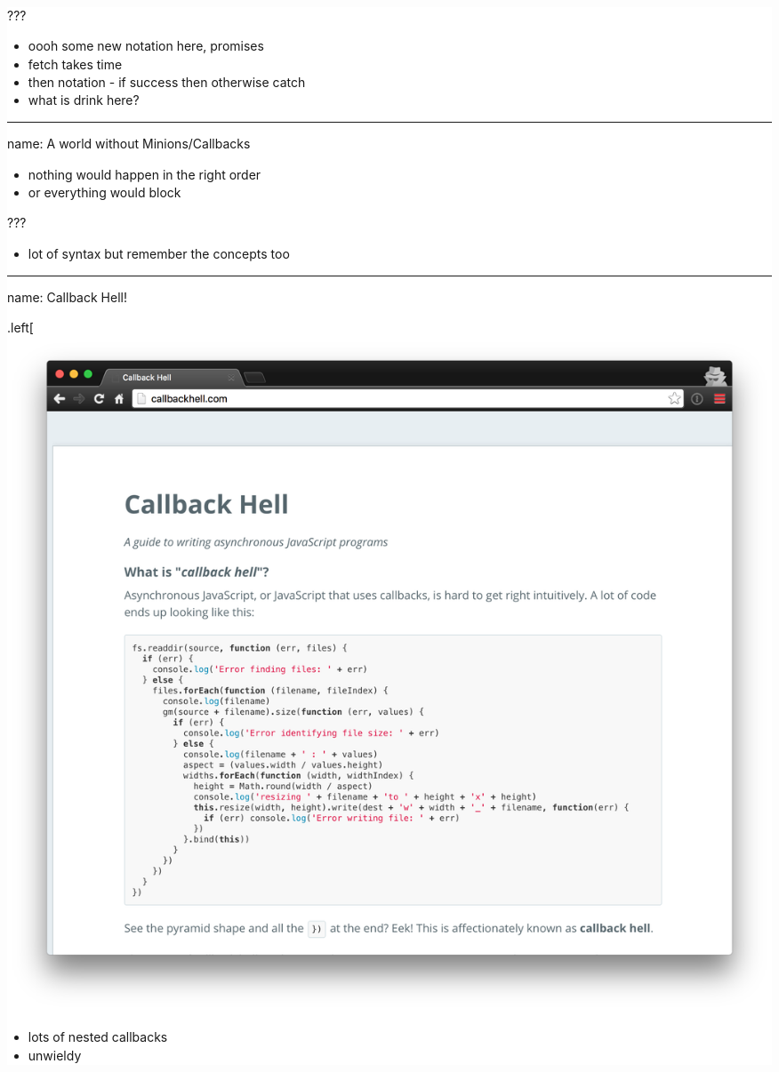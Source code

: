 ???
* oooh some new notation here, promises
* fetch takes time
* then notation - if success then otherwise catch
* what is drink here?


---
name: A world without Minions/Callbacks

<iframe src="//giphy.com/embed/sgmmPgR8C1O2A?hideSocial=true" width="480" height="270.42253521126764" frameBorder="0" class="giphy-embed" allowFullScreen></iframe>

* nothing would happen in the right order
* or everything would block

???

* lot of syntax but remember the concepts too



---
name: Callback Hell!

.left[
![](img/callback-hell.png)
* lots of nested callbacks
* unwieldy
